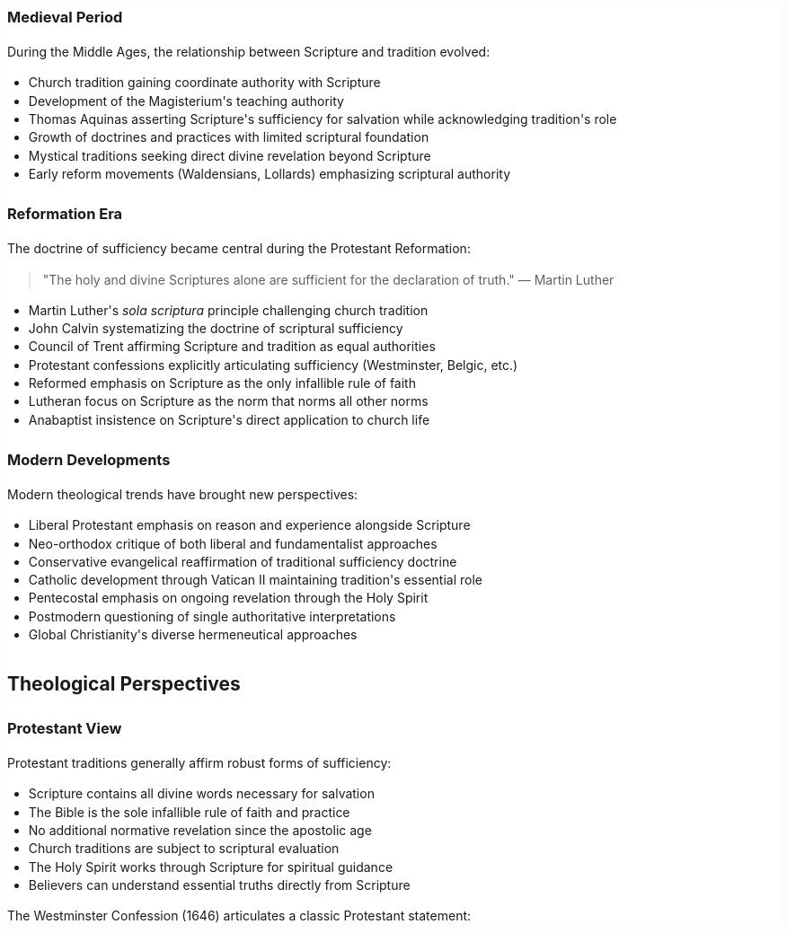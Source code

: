 ### Medieval Period

During the Middle Ages, the relationship between Scripture and tradition evolved:

- Church tradition gaining coordinate authority with Scripture
- Development of the Magisterium's teaching authority
- Thomas Aquinas asserting Scripture's sufficiency for salvation while acknowledging tradition's role
- Growth of doctrines and practices with limited scriptural foundation
- Mystical traditions seeking direct divine revelation beyond Scripture
- Early reform movements (Waldensians, Lollards) emphasizing scriptural authority

### Reformation Era

The doctrine of sufficiency became central during the Protestant Reformation:

> "The holy and divine Scriptures alone are sufficient for the declaration of truth." — Martin Luther

- Martin Luther's *sola scriptura* principle challenging church tradition
- John Calvin systematizing the doctrine of scriptural sufficiency
- Council of Trent affirming Scripture and tradition as equal authorities
- Protestant confessions explicitly articulating sufficiency (Westminster, Belgic, etc.)
- Reformed emphasis on Scripture as the only infallible rule of faith
- Lutheran focus on Scripture as the norm that norms all other norms
- Anabaptist insistence on Scripture's direct application to church life

### Modern Developments

Modern theological trends have brought new perspectives:

- Liberal Protestant emphasis on reason and experience alongside Scripture
- Neo-orthodox critique of both liberal and fundamentalist approaches
- Conservative evangelical reaffirmation of traditional sufficiency doctrine
- Catholic development through Vatican II maintaining tradition's essential role
- Pentecostal emphasis on ongoing revelation through the Holy Spirit
- Postmodern questioning of single authoritative interpretations
- Global Christianity's diverse hermeneutical approaches

## Theological Perspectives

### Protestant View

Protestant traditions generally affirm robust forms of sufficiency:

- Scripture contains all divine words necessary for salvation
- The Bible is the sole infallible rule of faith and practice
- No additional normative revelation since the apostolic age
- Church traditions are subject to scriptural evaluation
- The Holy Spirit works through Scripture for spiritual guidance
- Believers can understand essential truths directly from Scripture

The Westminster Confession (1646) articulates a classic Protestant statement:
